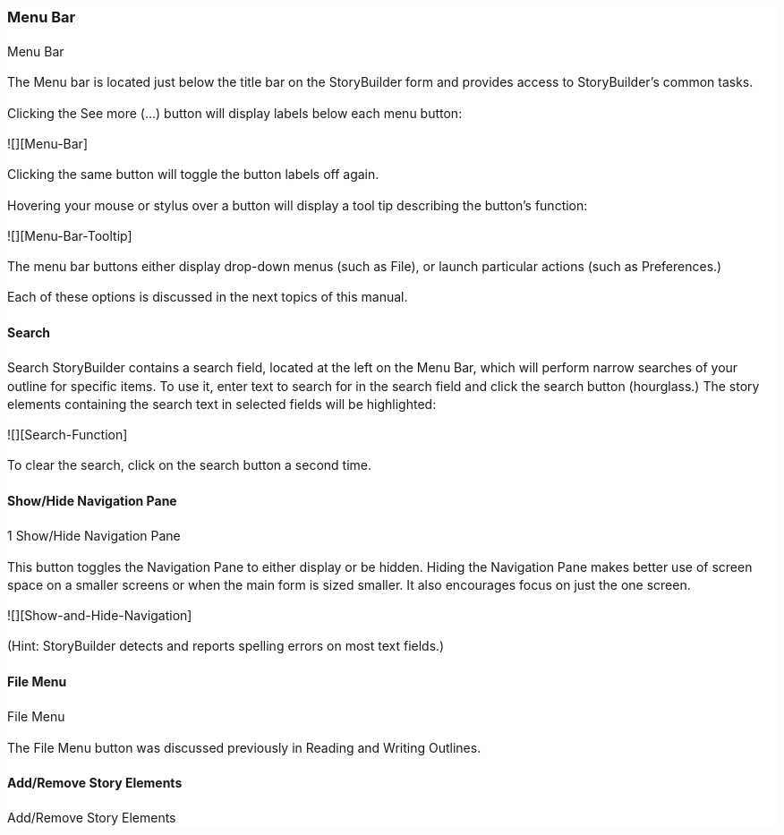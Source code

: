 
### Menu Bar ###
Menu Bar

The Menu bar is located just below the title bar on the StoryBuilder form and provides access to StoryBuilder’s common tasks.

Clicking the See more (...) button will display labels below each menu button:

![][Menu-Bar]

Clicking the same button will toggle the button labels off again.

Hovering your mouse or stylus over a button will display a tool tip describing the button’s function:

![][Menu-Bar-Tooltip]


The menu bar buttons either display drop-down menus (such as File), or launch particular actions (such as Preferences.)

Each of these options is discussed in the next topics of this manual.  
#### Search ####
Search
StoryBuilder contains a search field, located at the left on the Menu Bar, which will perform narrow searches of your outline for specific items. To use it, enter text to search for in the search field and click the search button (hourglass.) The story elements containing the search text in selected fields will be highlighted:

![][Search-Function]

To clear the search, click on the search button a second time.

#### Show/Hide Navigation Pane ####
1
Show/Hide Navigation Pane

This button toggles the Navigation Pane to either display or be hidden. Hiding the Navigation Pane makes better use of screen space on a smaller screens or when the main form is sized smaller. It also encourages focus on just the one screen.

![][Show-and-Hide-Navigation]

(Hint: StoryBuilder detects and reports spelling errors on most text fields.)
#### File Menu  ####
File Menu

The File Menu button was discussed previously in Reading and Writing Outlines.




#### Add/Remove Story Elements ####
Add/Remove Story Elements

